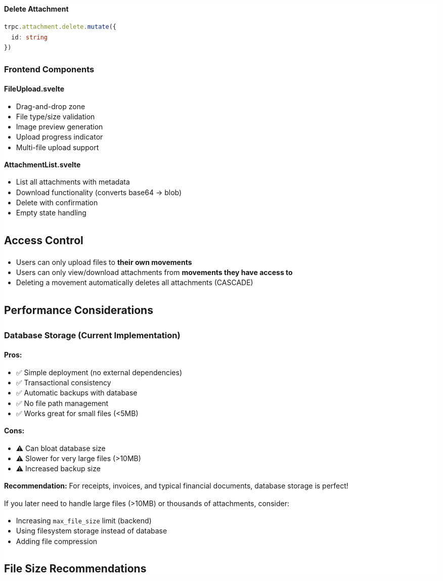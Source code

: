 **Delete Attachment**
```typescript
trpc.attachment.delete.mutate({
  id: string
})
```

### Frontend Components

**FileUpload.svelte**
- Drag-and-drop zone
- File type/size validation
- Image preview generation
- Upload progress indicator
- Multi-file upload support

**AttachmentList.svelte**
- List all attachments with metadata
- Download functionality (converts base64 → blob)
- Delete with confirmation
- Empty state handling

## Access Control

- Users can only upload files to **their own movements**
- Users can only view/download attachments from **movements they have access to**
- Deleting a movement automatically deletes all attachments (CASCADE)

## Performance Considerations

### Database Storage (Current Implementation)

**Pros:**
- ✅ Simple deployment (no external dependencies)
- ✅ Transactional consistency
- ✅ Automatic backups with database
- ✅ No file path management
- ✅ Works great for small files (<5MB)

**Cons:**
- ⚠️ Can bloat database size
- ⚠️ Slower for very large files (>10MB)
- ⚠️ Increased backup size

**Recommendation:**
For receipts, invoices, and typical financial documents, database storage is perfect!

If you later need to handle large files (>10MB) or thousands of attachments, consider:
- Increasing `max_file_size` limit (backend)
- Using filesystem storage instead of database
- Adding file compression

## File Size Recommendations
